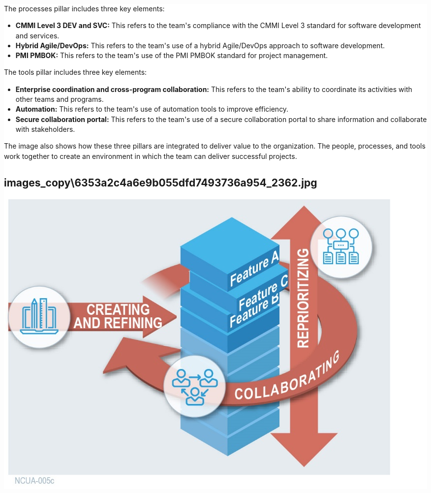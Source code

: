 The processes pillar includes three key elements:

* **CMMI Level 3 DEV and SVC:** This refers to the team's compliance with the CMMI Level 3 standard for software development and services.
* **Hybrid Agile/DevOps:** This refers to the team's use of a hybrid Agile/DevOps approach to software development.
* **PMI PMBOK:** This refers to the team's use of the PMI PMBOK standard for project management.

The tools pillar includes three key elements:

* **Enterprise coordination and cross-program collaboration:** This refers to the team's ability to coordinate its activities with other teams and programs.
* **Automation:** This refers to the team's use of automation tools to improve efficiency.
* **Secure collaboration portal:** This refers to the team's use of a secure collaboration portal to share information and collaborate with stakeholders.

The image also shows how these three pillars are integrated to deliver value to the organization. The people, processes, and tools work together to create an environment in which the team can deliver successful projects.

## images_copy\6353a2c4a6e9b055dfd7493736a954_2362.jpg

![images_copy\6353a2c4a6e9b055dfd7493736a954_2362.jpg](images_copy\6353a2c4a6e9b055dfd7493736a954_2362.jpg)

